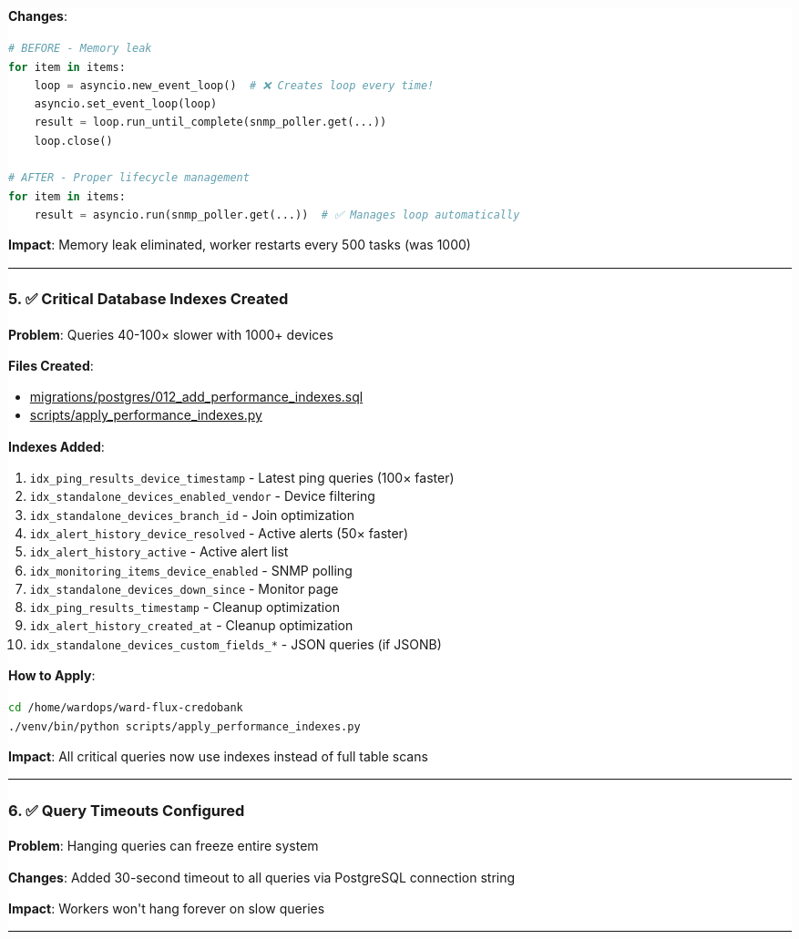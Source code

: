 **Changes**:
```python
# BEFORE - Memory leak
for item in items:
    loop = asyncio.new_event_loop()  # ❌ Creates loop every time!
    asyncio.set_event_loop(loop)
    result = loop.run_until_complete(snmp_poller.get(...))
    loop.close()

# AFTER - Proper lifecycle management
for item in items:
    result = asyncio.run(snmp_poller.get(...))  # ✅ Manages loop automatically
```

**Impact**: Memory leak eliminated, worker restarts every 500 tasks (was 1000)

---

### 5. ✅ Critical Database Indexes Created
**Problem**: Queries 40-100× slower with 1000+ devices

**Files Created**:
- [migrations/postgres/012_add_performance_indexes.sql](migrations/postgres/012_add_performance_indexes.sql)
- [scripts/apply_performance_indexes.py](scripts/apply_performance_indexes.py)

**Indexes Added**:
1. `idx_ping_results_device_timestamp` - Latest ping queries (100× faster)
2. `idx_standalone_devices_enabled_vendor` - Device filtering
3. `idx_standalone_devices_branch_id` - Join optimization
4. `idx_alert_history_device_resolved` - Active alerts (50× faster)
5. `idx_alert_history_active` - Active alert list
6. `idx_monitoring_items_device_enabled` - SNMP polling
7. `idx_standalone_devices_down_since` - Monitor page
8. `idx_ping_results_timestamp` - Cleanup optimization
9. `idx_alert_history_created_at` - Cleanup optimization
10. `idx_standalone_devices_custom_fields_*` - JSON queries (if JSONB)

**How to Apply**:
```bash
cd /home/wardops/ward-flux-credobank
./venv/bin/python scripts/apply_performance_indexes.py
```

**Impact**: All critical queries now use indexes instead of full table scans

---

### 6. ✅ Query Timeouts Configured
**Problem**: Hanging queries can freeze entire system

**Changes**: Added 30-second timeout to all queries via PostgreSQL connection string

**Impact**: Workers won't hang forever on slow queries

---